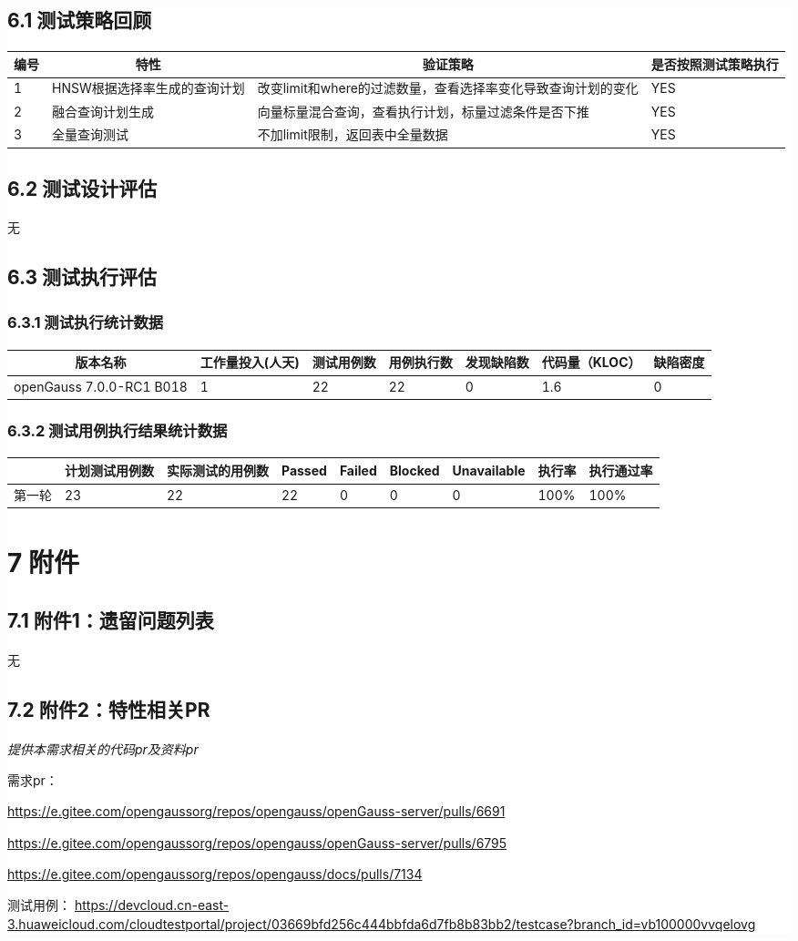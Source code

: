 ##  6.1 测试策略回顾

| 编号 | 特性       | 验证策略                                                     | 是否按照测试策略执行 |
| ---- | ---------- | ------------------------------------------------------------ | -------------------- |
| 1    | HNSW根据选择率生成的查询计划   | 改变limit和where的过滤数量，查看选择率变化导致查询计划的变化 | YES     |
| 2    | 融合查询计划生成   |   向量标量混合查询，查看执行计划，标量过滤条件是否下推  | YES                  |
| 3    | 全量查询测试 | 不加limit限制，返回表中全量数据                            | YES                  |

##  6.2 测试设计评估

无

##  6.3 测试执行评估

###  6.3.1 测试执行统计数据

| 版本名称                 | 工作量投入(人天) | 测试用例数 | 用例执行数 | 发现缺陷数 | 代码量（KLOC） | 缺陷密度 |
| ------------------------ | ---------------- | ---------- | ---------- | ---------- | -------------- | -------- |
| openGauss 7.0.0-RC1 B018 | 1                | 22         | 22         | 0          | 1.6            | 0        |

###  6.3.2 测试用例执行结果统计数据

|        | 计划测试用例数 | 实际测试的用例数 | Passed | Failed | Blocked | Unavailable | 执行率 | 执行通过率 |
| ------ | -------------- | ---------------- | ------ | ------ | ------- | ----------- | ------ | ---------- |
| 第一轮 | 23             | 22               | 22     | 0      | 0       | 0           | 100%   | 100%       |

# 7 附件

##  7.1 附件1：遗留问题列表

无

##  7.2 附件2：特性相关PR

*提供本需求相关的代码pr及资料pr*

需求pr：

https://e.gitee.com/opengaussorg/repos/opengauss/openGauss-server/pulls/6691

https://e.gitee.com/opengaussorg/repos/opengauss/openGauss-server/pulls/6795

https://e.gitee.com/opengaussorg/repos/opengauss/docs/pulls/7134

测试用例：
https://devcloud.cn-east-3.huaweicloud.com/cloudtestportal/project/03669bfd256c444bbfda6d7fb8b83bb2/testcase?branch_id=vb100000vvqelovg
